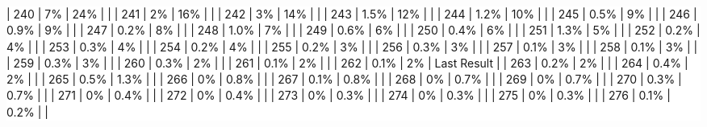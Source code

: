 | 240 | 7% | 24% |  |
| 241 | 2% | 16% |  |
| 242 | 3% | 14% |  |
| 243 | 1.5% | 12% |  |
| 244 | 1.2% | 10% |  |
| 245 | 0.5% | 9% |  |
| 246 | 0.9% | 9% |  |
| 247 | 0.2% | 8% |  |
| 248 | 1.0% | 7% |  |
| 249 | 0.6% | 6% |  |
| 250 | 0.4% | 6% |  |
| 251 | 1.3% | 5% |  |
| 252 | 0.2% | 4% |  |
| 253 | 0.3% | 4% |  |
| 254 | 0.2% | 4% |  |
| 255 | 0.2% | 3% |  |
| 256 | 0.3% | 3% |  |
| 257 | 0.1% | 3% |  |
| 258 | 0.1% | 3% |  |
| 259 | 0.3% | 3% |  |
| 260 | 0.3% | 2% |  |
| 261 | 0.1% | 2% |  |
| 262 | 0.1% | 2% | Last Result |
| 263 | 0.2% | 2% |  |
| 264 | 0.4% | 2% |  |
| 265 | 0.5% | 1.3% |  |
| 266 | 0% | 0.8% |  |
| 267 | 0.1% | 0.8% |  |
| 268 | 0% | 0.7% |  |
| 269 | 0% | 0.7% |  |
| 270 | 0.3% | 0.7% |  |
| 271 | 0% | 0.4% |  |
| 272 | 0% | 0.4% |  |
| 273 | 0% | 0.3% |  |
| 274 | 0% | 0.3% |  |
| 275 | 0% | 0.3% |  |
| 276 | 0.1% | 0.2% |  |